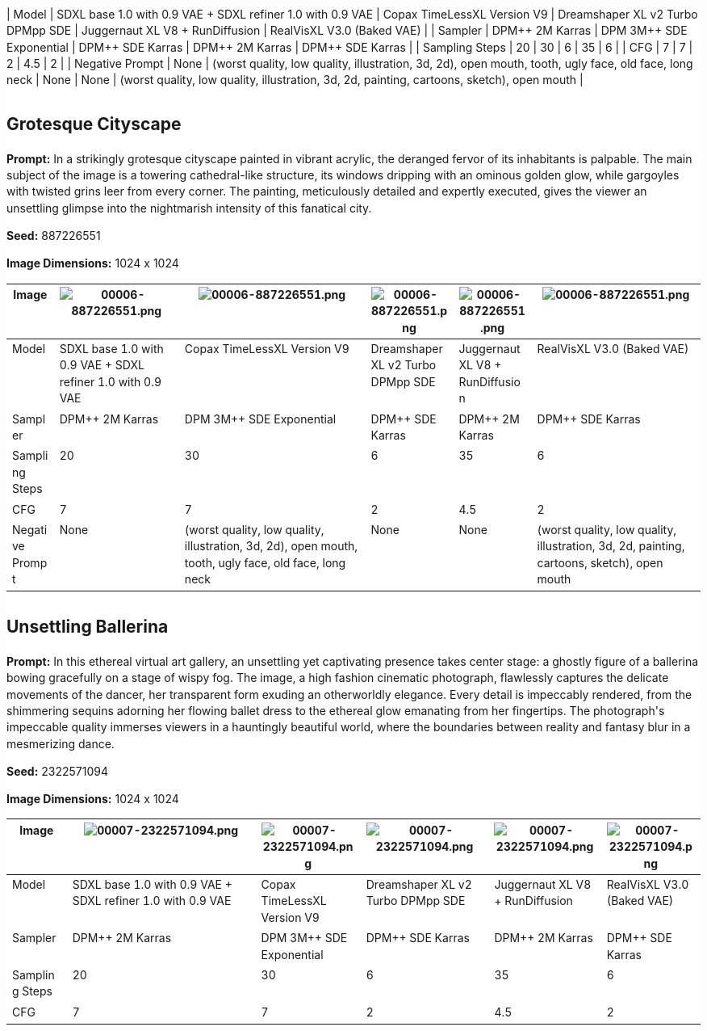 | Model              | SDXL base 1.0 with 0.9 VAE + SDXL refiner 1.0 with 0.9 VAE | Copax TimeLessXL Version V9                         | Dreamshaper XL v2 Turbo DPMpp SDE                 | Juggernaut XL V8 + RunDiffusion                  | RealVisXL V3.0 (Baked VAE)                      |
| Sampler             | DPM++ 2M Karras        | DPM 3M++ SDE Exponential    |        DPM++ SDE Karras                         |           DPM++ 2M Karras                       |                        DPM++ SDE Karras     | 
| Sampling Steps      | 20                      | 30                          |         6                        |            35                     |                           6  |
| CFG                 | 7                       | 7                           |    2                             |      4.5                           |         2                    |
| Negative Prompt     | None                    | (worst quality, low quality, illustration, 3d, 2d), open mouth, tooth, ugly face, old face, long neck |            None               |              None                   |                          (worst quality, low quality, illustration, 3d, 2d, painting, cartoons, sketch), open mouth   |


## Grotesque Cityscape
**Prompt:** In a strikingly grotesque cityscape painted in vibrant acrylic, the deranged fervor of its inhabitants is palpable. The main subject of the image is a towering cathedral-like structure, its windows dripping with an ominous golden glow, while gargoyles with twisted grins leer from every corner. The painting, meticulously detailed and expertly executed, gives the viewer an unsettling glimpse into the nightmarish intensity of this fanatical city.  

**Seed:** 887226551  

**Image Dimensions:** 1024 x 1024  


| Image               | ![00006-887226551.png](/sdxl/images/sdxl-1/00006-887226551.png) | ![00006-887226551.png](/sdxl/images/copax/00006-887226551.png) | ![00006-887226551.png](/sdxl/images/dreamshaper/00006-887226551.png) | ![00006-887226551.png](/sdxl/images/juggernaut/00006-887226551.png) | ![00006-887226551.png](/sdxl/images/realvis/00006-887226551.png) |
|---------------------|--------------------------------------------------------|-----------------------------------------------------|--------------------------------------------------|--------------------------------------------------|-------------------------------------------------|
| Model              | SDXL base 1.0 with 0.9 VAE + SDXL refiner 1.0 with 0.9 VAE | Copax TimeLessXL Version V9                         | Dreamshaper XL v2 Turbo DPMpp SDE                 | Juggernaut XL V8 + RunDiffusion                  | RealVisXL V3.0 (Baked VAE)                      |
| Sampler             | DPM++ 2M Karras        | DPM 3M++ SDE Exponential    |        DPM++ SDE Karras                         |           DPM++ 2M Karras                       |                        DPM++ SDE Karras     | 
| Sampling Steps      | 20                      | 30                          |         6                        |            35                     |                           6  |
| CFG                 | 7                       | 7                           |    2                             |      4.5                           |         2                    |
| Negative Prompt     | None                    | (worst quality, low quality, illustration, 3d, 2d), open mouth, tooth, ugly face, old face, long neck |            None               |              None                   |                          (worst quality, low quality, illustration, 3d, 2d, painting, cartoons, sketch), open mouth   |


## Unsettling Ballerina
**Prompt:** In this ethereal virtual art gallery, an unsettling yet captivating presence takes center stage: a ghostly figure of a ballerina bowing gracefully on a stage of wispy fog. The image, a high fashion cinematic photograph, flawlessly captures the delicate movements of the dancer, her transparent form exuding an otherworldly elegance. Every detail is impeccably rendered, from the shimmering sequins adorning her flowing ballet dress to the ethereal glow emanating from her fingertips. The photograph's impeccable quality immerses viewers in a hauntingly beautiful world, where the boundaries between reality and fantasy blur in a mesmerizing dance.  

**Seed:** 2322571094  

**Image Dimensions:** 1024 x 1024  


| Image               | ![00007-2322571094.png](/sdxl/images/sdxl-1/00007-2322571094.png) | ![00007-2322571094.png](/sdxl/images/copax/00007-2322571094.png) | ![00007-2322571094.png](/sdxl/images/dreamshaper/00007-2322571094.png) | ![00007-2322571094.png](/sdxl/images/juggernaut/00007-2322571094.png) | ![00007-2322571094.png](/sdxl/images/realvis/00007-2322571094.png) |
|---------------------|--------------------------------------------------------|-----------------------------------------------------|--------------------------------------------------|--------------------------------------------------|-------------------------------------------------|
| Model              | SDXL base 1.0 with 0.9 VAE + SDXL refiner 1.0 with 0.9 VAE | Copax TimeLessXL Version V9                         | Dreamshaper XL v2 Turbo DPMpp SDE                 | Juggernaut XL V8 + RunDiffusion                  | RealVisXL V3.0 (Baked VAE)                      |
| Sampler             | DPM++ 2M Karras        | DPM 3M++ SDE Exponential    |        DPM++ SDE Karras                         |           DPM++ 2M Karras                       |                        DPM++ SDE Karras     | 
| Sampling Steps      | 20                      | 30                          |         6                        |            35                     |                           6  |
| CFG                 | 7                       | 7                           |    2                             |      4.5                           |         2                    |